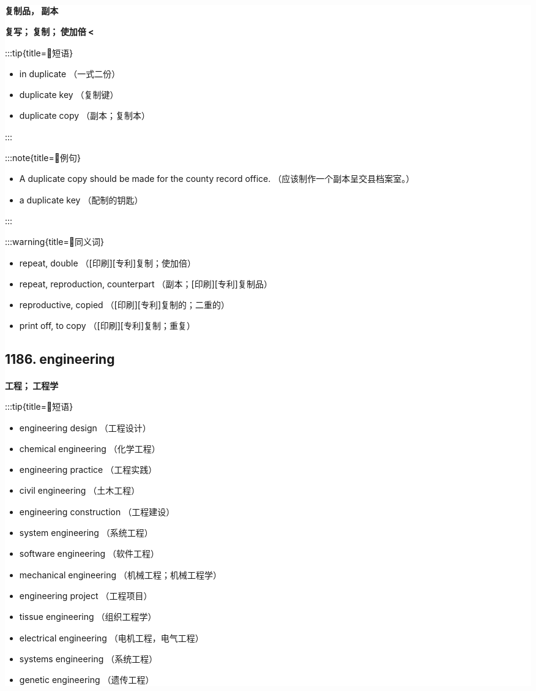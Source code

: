 **复制品， 副本**

**复写； 复制； 使加倍 <**

:::tip{title=🤩短语}

- in duplicate （一式二份）

- duplicate key （复制键）

- duplicate copy （副本；复制本）

:::

:::note{title=🎤例句}

- A duplicate copy should be made for the county record office. （应该制作一个副本呈交县档案室。）

- a duplicate key （配制的钥匙）

:::

:::warning{title=🤔同义词}

- repeat, double （[印刷][专利]复制；使加倍）

- repeat, reproduction, counterpart （副本；[印刷][专利]复制品）

- reproductive, copied （[印刷][专利]复制的；二重的）

- print off, to copy （[印刷][专利]复制；重复）


## 1186. engineering

**工程； 工程学**

:::tip{title=🤩短语}

- engineering design （工程设计）

- chemical engineering （化学工程）

- engineering practice （工程实践）

- civil engineering （土木工程）

- engineering construction （工程建设）

- system engineering （系统工程）

- software engineering （软件工程）

- mechanical engineering （机械工程；机械工程学）

- engineering project （工程项目）

- tissue engineering （组织工程学）

- electrical engineering （电机工程，电气工程）

- systems engineering （系统工程）

- genetic engineering （遗传工程）
